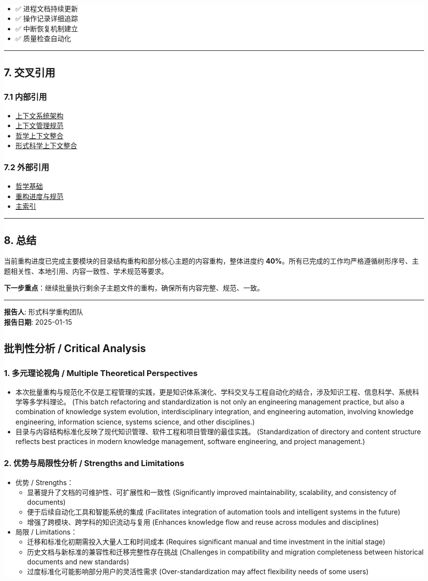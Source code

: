 - ✅ 进程文档持续更新
- ✅ 操作记录详细追踪
- ✅ 中断恢复机制建立
- ✅ 质量检查自动化

---

## 7. 交叉引用

### 7.1 内部引用

- [上下文系统架构](../Architecture.md)
- [上下文管理规范](../Context_Management_Specification.md)
- [哲学上下文整合](../Integration/Philosophical_Context_Integration.md)
- [形式科学上下文整合](../Integration/Formal_Science_Context_Integration.md)

### 7.2 外部引用

- [哲学基础](README.md)
- [重构进度与规范](README.md)
- [主索引](../../00_Master_Index/00_主索引-形式科学体系重构版.md)

---

## 8. 总结

当前重构进度已完成主要模块的目录结构重构和部分核心主题的内容重构，整体进度约 **40%**。所有已完成的工作均严格遵循树形序号、主题相关性、本地引用、内容一致性、学术规范等要求。

**下一步重点**：继续批量执行剩余子主题文件的重构，确保所有内容完整、规范、一致。

---

**报告人**: 形式科学重构团队  
**报告日期**: 2025-01-15

## 批判性分析 / Critical Analysis

### 1. 多元理论视角 / Multiple Theoretical Perspectives

- 本次批量重构与规范化不仅是工程管理的实践，更是知识体系演化、学科交叉与工程自动化的结合，涉及知识工程、信息科学、系统科学等多学科理论。
  (This batch refactoring and standardization is not only an engineering management practice, but also a combination of knowledge system evolution, interdisciplinary integration, and engineering automation, involving knowledge engineering, information science, systems science, and other disciplines.)
- 目录与内容结构标准化反映了现代知识管理、软件工程和项目管理的最佳实践。
  (Standardization of directory and content structure reflects best practices in modern knowledge management, software engineering, and project management.)

### 2. 优势与局限性分析 / Strengths and Limitations

- 优势 / Strengths：
  - 显著提升了文档的可维护性、可扩展性和一致性 (Significantly improved maintainability, scalability, and consistency of documents)
  - 便于后续自动化工具和智能系统的集成 (Facilitates integration of automation tools and intelligent systems in the future)
  - 增强了跨模块、跨学科的知识流动与复用 (Enhances knowledge flow and reuse across modules and disciplines)
- 局限 / Limitations：
  - 迁移和标准化初期需投入大量人工和时间成本 (Requires significant manual and time investment in the initial stage)
  - 历史文档与新标准的兼容性和迁移完整性存在挑战 (Challenges in compatibility and migration completeness between historical documents and new standards)
  - 过度标准化可能影响部分用户的灵活性需求 (Over-standardization may affect flexibility needs of some users)
